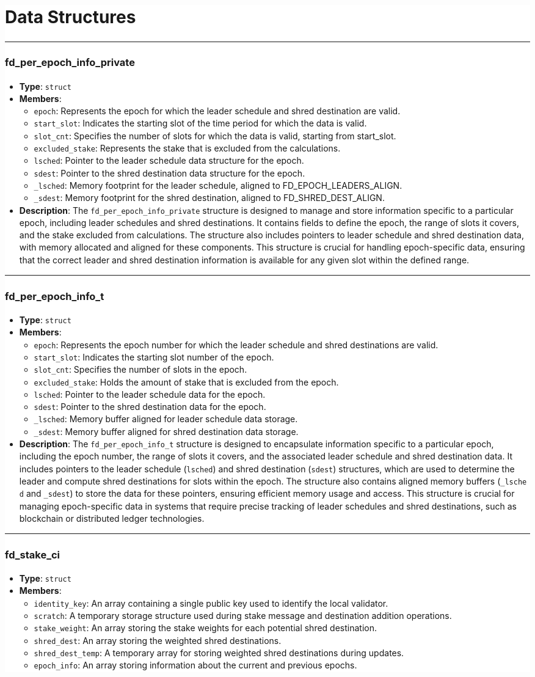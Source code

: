 
# Data Structures

---
### fd\_per\_epoch\_info\_private
- **Type**: `struct`
- **Members**:
    - `epoch`: Represents the epoch for which the leader schedule and shred destination are valid.
    - `start_slot`: Indicates the starting slot of the time period for which the data is valid.
    - `slot_cnt`: Specifies the number of slots for which the data is valid, starting from start_slot.
    - `excluded_stake`: Represents the stake that is excluded from the calculations.
    - `lsched`: Pointer to the leader schedule data structure for the epoch.
    - `sdest`: Pointer to the shred destination data structure for the epoch.
    - `_lsched`: Memory footprint for the leader schedule, aligned to FD_EPOCH_LEADERS_ALIGN.
    - `_sdest`: Memory footprint for the shred destination, aligned to FD_SHRED_DEST_ALIGN.
- **Description**: The `fd_per_epoch_info_private` structure is designed to manage and store information specific to a particular epoch, including leader schedules and shred destinations. It contains fields to define the epoch, the range of slots it covers, and the stake excluded from calculations. The structure also includes pointers to leader schedule and shred destination data, with memory allocated and aligned for these components. This structure is crucial for handling epoch-specific data, ensuring that the correct leader and shred destination information is available for any given slot within the defined range.


---
### fd\_per\_epoch\_info\_t
- **Type**: `struct`
- **Members**:
    - `epoch`: Represents the epoch number for which the leader schedule and shred destinations are valid.
    - `start_slot`: Indicates the starting slot number of the epoch.
    - `slot_cnt`: Specifies the number of slots in the epoch.
    - `excluded_stake`: Holds the amount of stake that is excluded from the epoch.
    - `lsched`: Pointer to the leader schedule data for the epoch.
    - `sdest`: Pointer to the shred destination data for the epoch.
    - `_lsched`: Memory buffer aligned for leader schedule data storage.
    - `_sdest`: Memory buffer aligned for shred destination data storage.
- **Description**: The `fd_per_epoch_info_t` structure is designed to encapsulate information specific to a particular epoch, including the epoch number, the range of slots it covers, and the associated leader schedule and shred destination data. It includes pointers to the leader schedule (`lsched`) and shred destination (`sdest`) structures, which are used to determine the leader and compute shred destinations for slots within the epoch. The structure also contains aligned memory buffers (`_lsched` and `_sdest`) to store the data for these pointers, ensuring efficient memory usage and access. This structure is crucial for managing epoch-specific data in systems that require precise tracking of leader schedules and shred destinations, such as blockchain or distributed ledger technologies.


---
### fd\_stake\_ci
- **Type**: `struct`
- **Members**:
    - `identity_key`: An array containing a single public key used to identify the local validator.
    - `scratch`: A temporary storage structure used during stake message and destination addition operations.
    - `stake_weight`: An array storing the stake weights for each potential shred destination.
    - `shred_dest`: An array storing the weighted shred destinations.
    - `shred_dest_temp`: A temporary array for storing weighted shred destinations during updates.
    - `epoch_info`: An array storing information about the current and previous epochs.